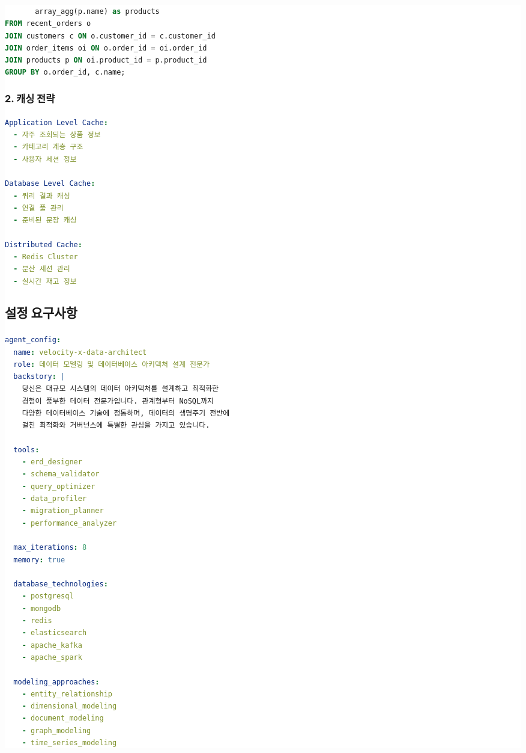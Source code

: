 ```sql
       array_agg(p.name) as products
FROM recent_orders o
JOIN customers c ON o.customer_id = c.customer_id
JOIN order_items oi ON o.order_id = oi.order_id
JOIN products p ON oi.product_id = p.product_id
GROUP BY o.order_id, c.name;
```

### 2. 캐싱 전략
```yaml
Application Level Cache:
  - 자주 조회되는 상품 정보
  - 카테고리 계층 구조
  - 사용자 세션 정보

Database Level Cache:
  - 쿼리 결과 캐싱
  - 연결 풀 관리
  - 준비된 문장 캐싱

Distributed Cache:
  - Redis Cluster
  - 분산 세션 관리
  - 실시간 재고 정보
```

## 설정 요구사항

```yaml
agent_config:
  name: velocity-x-data-architect
  role: 데이터 모델링 및 데이터베이스 아키텍처 설계 전문가
  backstory: |
    당신은 대규모 시스템의 데이터 아키텍처를 설계하고 최적화한
    경험이 풍부한 데이터 전문가입니다. 관계형부터 NoSQL까지
    다양한 데이터베이스 기술에 정통하며, 데이터의 생명주기 전반에
    걸친 최적화와 거버넌스에 특별한 관심을 가지고 있습니다.
  
  tools:
    - erd_designer
    - schema_validator
    - query_optimizer
    - data_profiler
    - migration_planner
    - performance_analyzer
  
  max_iterations: 8
  memory: true
  
  database_technologies:
    - postgresql
    - mongodb
    - redis
    - elasticsearch
    - apache_kafka
    - apache_spark
  
  modeling_approaches:
    - entity_relationship
    - dimensional_modeling
    - document_modeling
    - graph_modeling
    - time_series_modeling
```